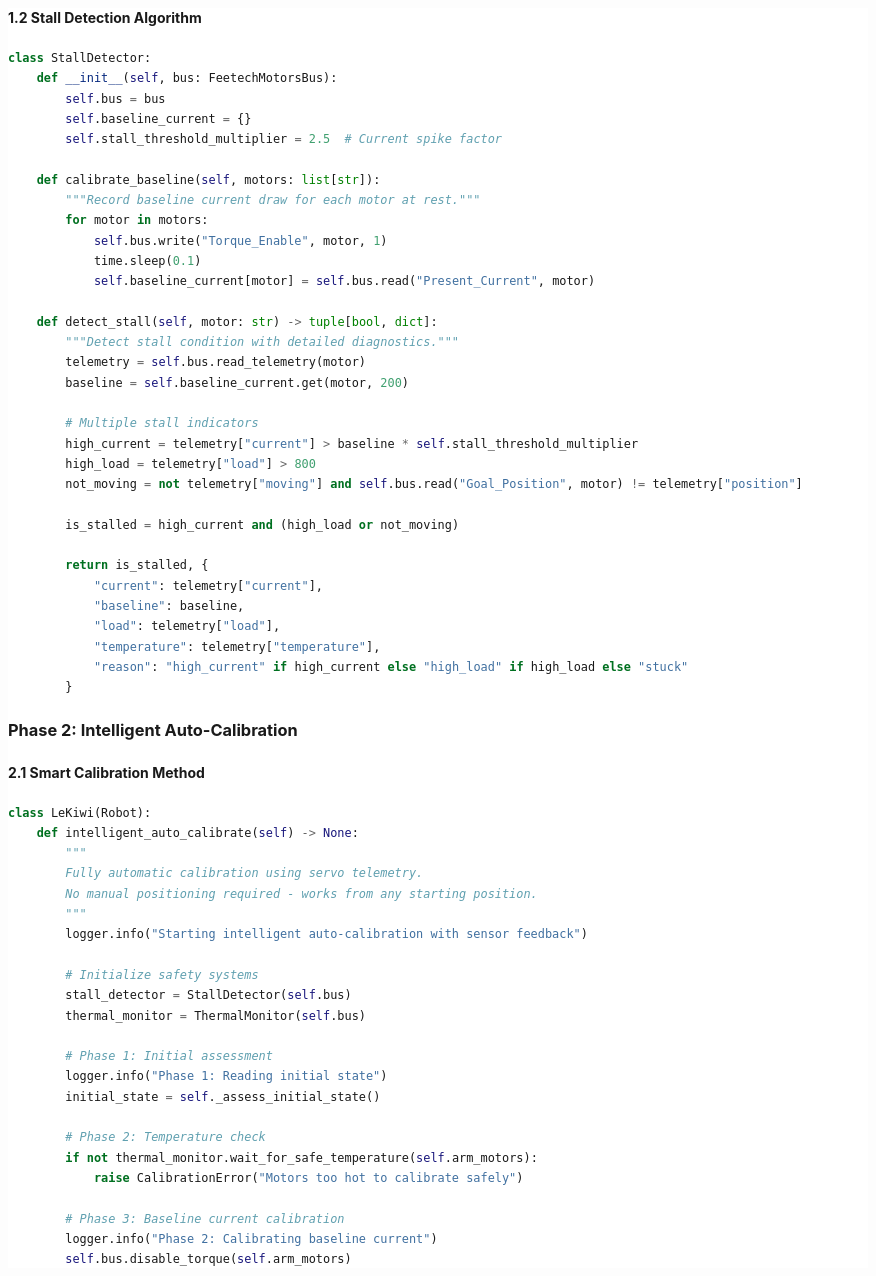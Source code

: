 #### 1.2 Stall Detection Algorithm
```python
class StallDetector:
    def __init__(self, bus: FeetechMotorsBus):
        self.bus = bus
        self.baseline_current = {}
        self.stall_threshold_multiplier = 2.5  # Current spike factor
        
    def calibrate_baseline(self, motors: list[str]):
        """Record baseline current draw for each motor at rest."""
        for motor in motors:
            self.bus.write("Torque_Enable", motor, 1)
            time.sleep(0.1)
            self.baseline_current[motor] = self.bus.read("Present_Current", motor)
            
    def detect_stall(self, motor: str) -> tuple[bool, dict]:
        """Detect stall condition with detailed diagnostics."""
        telemetry = self.bus.read_telemetry(motor)
        baseline = self.baseline_current.get(motor, 200)
        
        # Multiple stall indicators
        high_current = telemetry["current"] > baseline * self.stall_threshold_multiplier
        high_load = telemetry["load"] > 800
        not_moving = not telemetry["moving"] and self.bus.read("Goal_Position", motor) != telemetry["position"]
        
        is_stalled = high_current and (high_load or not_moving)
        
        return is_stalled, {
            "current": telemetry["current"],
            "baseline": baseline,
            "load": telemetry["load"],
            "temperature": telemetry["temperature"],
            "reason": "high_current" if high_current else "high_load" if high_load else "stuck"
        }
```

### Phase 2: Intelligent Auto-Calibration

#### 2.1 Smart Calibration Method
```python
class LeKiwi(Robot):
    def intelligent_auto_calibrate(self) -> None:
        """
        Fully automatic calibration using servo telemetry.
        No manual positioning required - works from any starting position.
        """
        logger.info("Starting intelligent auto-calibration with sensor feedback")
        
        # Initialize safety systems
        stall_detector = StallDetector(self.bus)
        thermal_monitor = ThermalMonitor(self.bus)
        
        # Phase 1: Initial assessment
        logger.info("Phase 1: Reading initial state")
        initial_state = self._assess_initial_state()
        
        # Phase 2: Temperature check
        if not thermal_monitor.wait_for_safe_temperature(self.arm_motors):
            raise CalibrationError("Motors too hot to calibrate safely")
        
        # Phase 3: Baseline current calibration
        logger.info("Phase 2: Calibrating baseline current")
        self.bus.disable_torque(self.arm_motors)
```